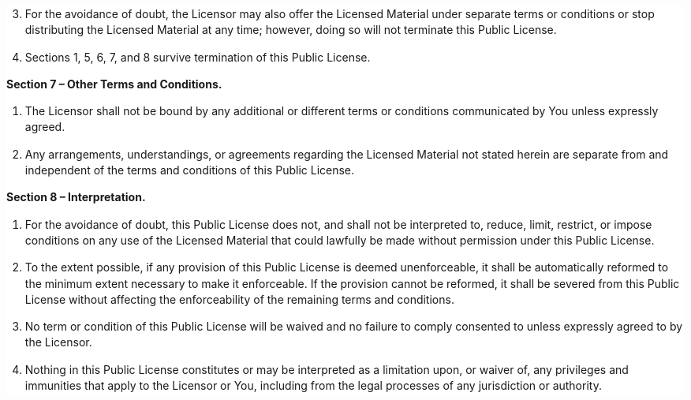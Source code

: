 3.  For the avoidance of doubt, the Licensor may also offer the Licensed
    Material under separate terms or conditions or stop distributing the
    Licensed Material at any time; however, doing so will not terminate
    this Public License.

4.  Sections 1, 5, 6, 7, and 8 survive termination of this Public
    License.

**Section 7 – Other Terms and Conditions.**

1.  The Licensor shall not be bound by any additional or different terms
    or conditions communicated by You unless expressly agreed.

2.  Any arrangements, understandings, or agreements regarding the
    Licensed Material not stated herein are separate from and
    independent of the terms and conditions of this Public License.

**Section 8 – Interpretation.**

1.  For the avoidance of doubt, this Public License does not, and shall
    not be interpreted to, reduce, limit, restrict, or impose conditions
    on any use of the Licensed Material that could lawfully be made
    without permission under this Public License.

2.  To the extent possible, if any provision of this Public License is
    deemed unenforceable, it shall be automatically reformed to the
    minimum extent necessary to make it enforceable. If the provision
    cannot be reformed, it shall be severed from this Public License
    without affecting the enforceability of the remaining terms and
    conditions.

3.  No term or condition of this Public License will be waived and no
    failure to comply consented to unless expressly agreed to by the
    Licensor.

4.  Nothing in this Public License constitutes or may be interpreted as
    a limitation upon, or waiver of, any privileges and immunities that
    apply to the Licensor or You, including from the legal processes of
    any jurisdiction or authority.